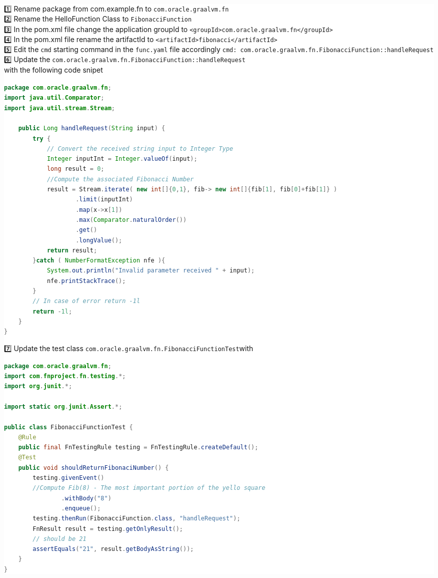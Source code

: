 :one: Rename package from com.example.fn to `com.oracle.graalvm.fn` <br>
:two: Rename the HelloFunction Class to `FibonacciFunction` <br>
:three:  In the pom.xml file change the application groupId to `<groupId>com.oracle.graalvm.fn</groupId>` <br>
:four: In the pom.xml file rename the artifactId to `<artifactId>fibonacci</artifactId>` <br>
:five: Edit the `cmd` starting command in the `func.yaml` file accordingly `cmd: com.oracle.graalvm.fn.FibonacciFunction::handleRequest` <br>
:six: Update the `com.oracle.graalvm.fn.FibonacciFunction::handleRequest`<br> with the following code snipet
```java
package com.oracle.graalvm.fn;
import java.util.Comparator;
import java.util.stream.Stream;

    public Long handleRequest(String input) {
        try {
            // Convert the received string input to Integer Type
            Integer inputInt = Integer.valueOf(input);
            long result = 0;
            //Compute the associated Fibonacci Number
            result = Stream.iterate( new int[]{0,1}, fib-> new int[]{fib[1], fib[0]+fib[1]} )
                    .limit(inputInt)
                    .map(x->x[1])
                    .max(Comparator.naturalOrder())
                    .get()
                    .longValue();
            return result;
        }catch ( NumberFormatException nfe ){
            System.out.println("Invalid parameter received " + input);
            nfe.printStackTrace();
        }
        // In case of error return -1l
        return -1l;
    }
}
```

:seven: Update the test class `com.oracle.graalvm.fn.FibonacciFunctionTest`with 

```java 
package com.oracle.graalvm.fn;
import com.fnproject.fn.testing.*;
import org.junit.*;

import static org.junit.Assert.*;

public class FibonacciFunctionTest {
    @Rule
    public final FnTestingRule testing = FnTestingRule.createDefault();
    @Test
    public void shouldReturnFibonaciNumber() {
        testing.givenEvent()
        //Compute Fib(8) - The most important portion of the yello square
                .withBody("8")
                .enqueue();
        testing.thenRun(FibonacciFunction.class, "handleRequest");
        FnResult result = testing.getOnlyResult();
        // should be 21
        assertEquals("21", result.getBodyAsString());
    }
}
```
